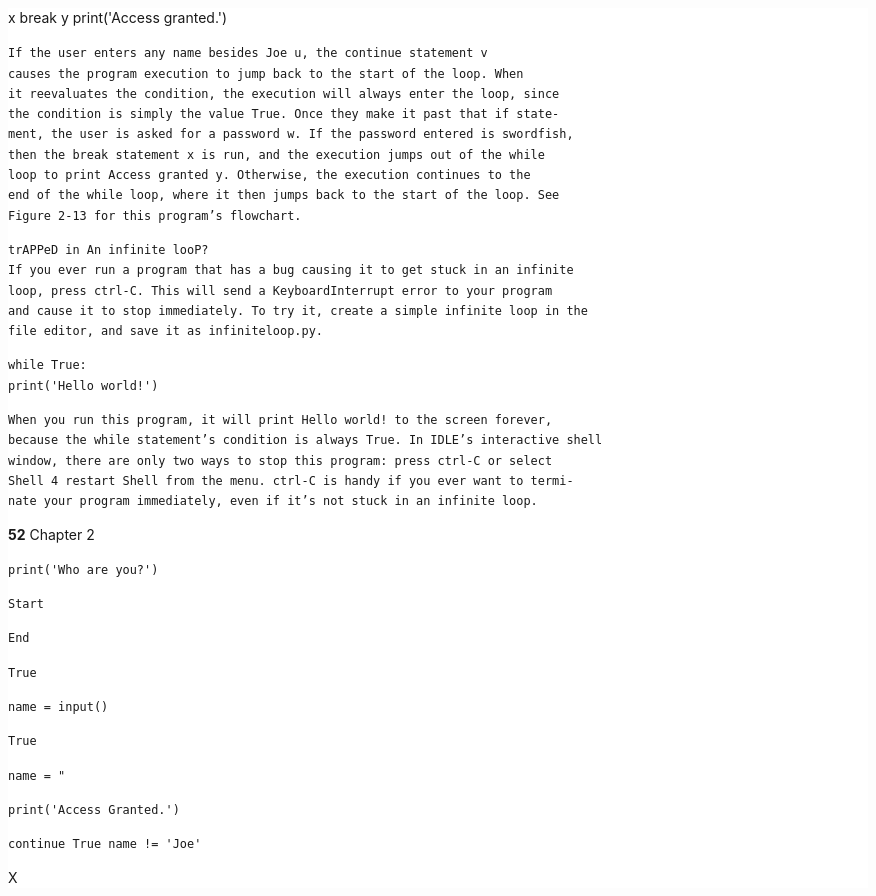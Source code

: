x break
y print('Access granted.')

```
If the user enters any name besides Joe u, the continue statement v
causes the program execution to jump back to the start of the loop. When
it reevaluates the condition, the execution will always enter the loop, since
the condition is simply the value True. Once they make it past that if state-
ment, the user is asked for a password w. If the password entered is swordfish,
then the break statement x is run, and the execution jumps out of the while
loop to print Access granted y. Otherwise, the execution continues to the
end of the while loop, where it then jumps back to the start of the loop. See
Figure 2-13 for this program’s flowchart.
```
```
trAPPeD in An infinite looP?
If you ever run a program that has a bug causing it to get stuck in an infinite
loop, press ctrl-C. This will send a KeyboardInterrupt error to your program
and cause it to stop immediately. To try it, create a simple infinite loop in the
file editor, and save it as infiniteloop.py.
```
```
while True:
print('Hello world!')
```
```
When you run this program, it will print Hello world! to the screen forever,
because the while statement’s condition is always True. In IDLE’s interactive shell
window, there are only two ways to stop this program: press ctrl-C or select
Shell 4 restart Shell from the menu. ctrl-C is handy if you ever want to termi-
nate your program immediately, even if it’s not stuck in an infinite loop.
```

**52** Chapter 2

```
print('Who are you?')
```
```
Start
```
```
End
```
```
True
```
```
name = input()
```
```
True
```
```
name = "
```
```
print('Access Granted.')
```
```
continue True name != 'Joe'
```
X
